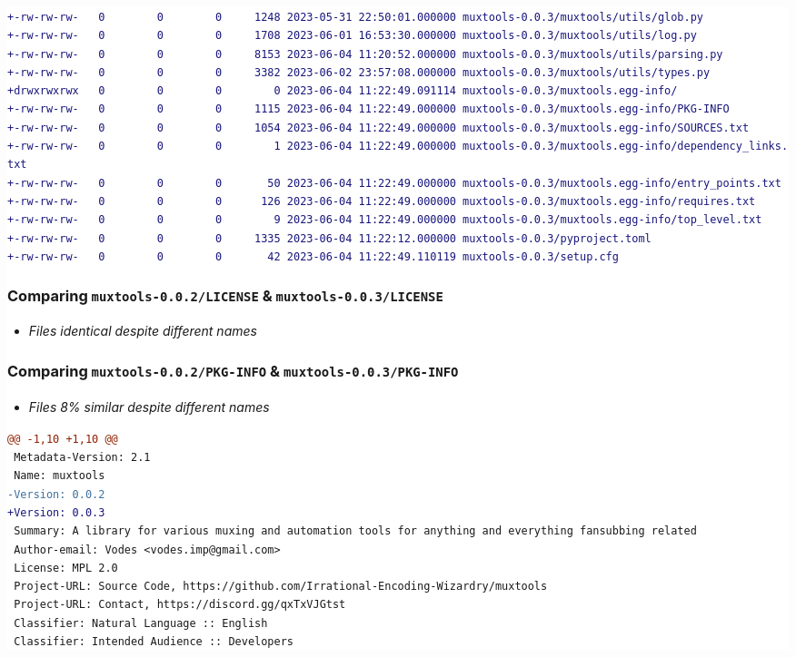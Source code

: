 ```diff
+-rw-rw-rw-   0        0        0     1248 2023-05-31 22:50:01.000000 muxtools-0.0.3/muxtools/utils/glob.py
+-rw-rw-rw-   0        0        0     1708 2023-06-01 16:53:30.000000 muxtools-0.0.3/muxtools/utils/log.py
+-rw-rw-rw-   0        0        0     8153 2023-06-04 11:20:52.000000 muxtools-0.0.3/muxtools/utils/parsing.py
+-rw-rw-rw-   0        0        0     3382 2023-06-02 23:57:08.000000 muxtools-0.0.3/muxtools/utils/types.py
+drwxrwxrwx   0        0        0        0 2023-06-04 11:22:49.091114 muxtools-0.0.3/muxtools.egg-info/
+-rw-rw-rw-   0        0        0     1115 2023-06-04 11:22:49.000000 muxtools-0.0.3/muxtools.egg-info/PKG-INFO
+-rw-rw-rw-   0        0        0     1054 2023-06-04 11:22:49.000000 muxtools-0.0.3/muxtools.egg-info/SOURCES.txt
+-rw-rw-rw-   0        0        0        1 2023-06-04 11:22:49.000000 muxtools-0.0.3/muxtools.egg-info/dependency_links.txt
+-rw-rw-rw-   0        0        0       50 2023-06-04 11:22:49.000000 muxtools-0.0.3/muxtools.egg-info/entry_points.txt
+-rw-rw-rw-   0        0        0      126 2023-06-04 11:22:49.000000 muxtools-0.0.3/muxtools.egg-info/requires.txt
+-rw-rw-rw-   0        0        0        9 2023-06-04 11:22:49.000000 muxtools-0.0.3/muxtools.egg-info/top_level.txt
+-rw-rw-rw-   0        0        0     1335 2023-06-04 11:22:12.000000 muxtools-0.0.3/pyproject.toml
+-rw-rw-rw-   0        0        0       42 2023-06-04 11:22:49.110119 muxtools-0.0.3/setup.cfg
```

### Comparing `muxtools-0.0.2/LICENSE` & `muxtools-0.0.3/LICENSE`

 * *Files identical despite different names*

### Comparing `muxtools-0.0.2/PKG-INFO` & `muxtools-0.0.3/PKG-INFO`

 * *Files 8% similar despite different names*

```diff
@@ -1,10 +1,10 @@
 Metadata-Version: 2.1
 Name: muxtools
-Version: 0.0.2
+Version: 0.0.3
 Summary: A library for various muxing and automation tools for anything and everything fansubbing related
 Author-email: Vodes <vodes.imp@gmail.com>
 License: MPL 2.0
 Project-URL: Source Code, https://github.com/Irrational-Encoding-Wizardry/muxtools
 Project-URL: Contact, https://discord.gg/qxTxVJGtst
 Classifier: Natural Language :: English
 Classifier: Intended Audience :: Developers
```
